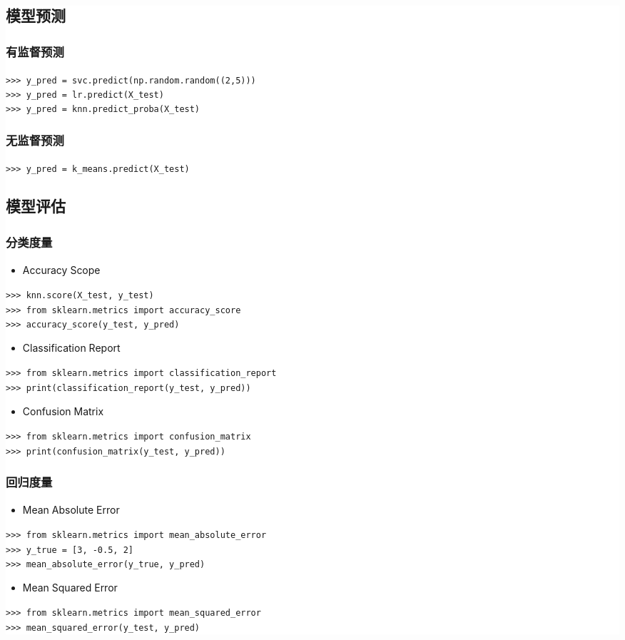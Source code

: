 ## 模型预测

### 有监督预测

```
>>> y_pred = svc.predict(np.random.random((2,5)))
>>> y_pred = lr.predict(X_test)
>>> y_pred = knn.predict_proba(X_test)
```

### 无监督预测

```
>>> y_pred = k_means.predict(X_test)
```

## 模型评估

### 分类度量

* Accuracy Scope

```
>>> knn.score(X_test, y_test)
>>> from sklearn.metrics import accuracy_score
>>> accuracy_score(y_test, y_pred)
```

* Classification Report

```
>>> from sklearn.metrics import classification_report
>>> print(classification_report(y_test, y_pred))
```

* Confusion Matrix

```
>>> from sklearn.metrics import confusion_matrix
>>> print(confusion_matrix(y_test, y_pred))
```

### 回归度量

* Mean Absolute Error

```
>>> from sklearn.metrics import mean_absolute_error
>>> y_true = [3, -0.5, 2]
>>> mean_absolute_error(y_true, y_pred)
```

* Mean Squared Error

```
>>> from sklearn.metrics import mean_squared_error
>>> mean_squared_error(y_test, y_pred)
```
